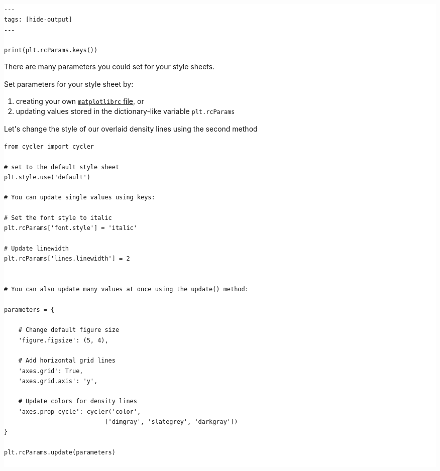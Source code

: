 ```{code-cell} python3
---
tags: [hide-output]
---
 
print(plt.rcParams.keys())

```

There are many parameters you could set for your style sheets.

Set parameters for your style sheet by: 

1. creating your own [`matplotlibrc` file](https://matplotlib.org/stable/users/explain/customizing.html), or
2. updating values stored in the dictionary-like variable `plt.rcParams`

Let's change the style of our overlaid density lines using the second method

```{code-cell} python3
from cycler import cycler

# set to the default style sheet
plt.style.use('default')

# You can update single values using keys:

# Set the font style to italic
plt.rcParams['font.style'] = 'italic'

# Update linewidth
plt.rcParams['lines.linewidth'] = 2


# You can also update many values at once using the update() method:

parameters = {

    # Change default figure size
    'figure.figsize': (5, 4),

    # Add horizontal grid lines
    'axes.grid': True,
    'axes.grid.axis': 'y',

    # Update colors for density lines
    'axes.prop_cycle': cycler('color', 
                            ['dimgray', 'slategrey', 'darkgray'])
}

plt.rcParams.update(parameters)


```

